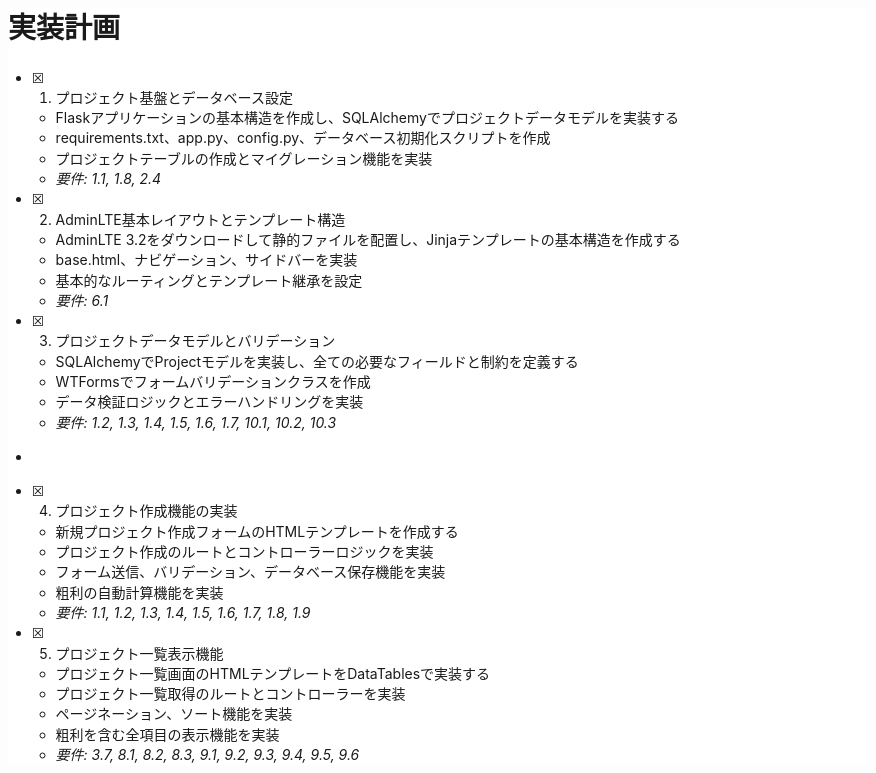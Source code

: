 # 実装計画

- [x] 1. プロジェクト基盤とデータベース設定






  - Flaskアプリケーションの基本構造を作成し、SQLAlchemyでプロジェクトデータモデルを実装する
  - requirements.txt、app.py、config.py、データベース初期化スクリプトを作成
  - プロジェクトテーブルの作成とマイグレーション機能を実装
  - _要件: 1.1, 1.8, 2.4_

- [x] 2. AdminLTE基本レイアウトとテンプレート構造









  - AdminLTE 3.2をダウンロードして静的ファイルを配置し、Jinjaテンプレートの基本構造を作成する
  - base.html、ナビゲーション、サイドバーを実装
  - 基本的なルーティングとテンプレート継承を設定
  - _要件: 6.1_

- [x] 3. プロジェクトデータモデルとバリデーション













  - SQLAlchemyでProjectモデルを実装し、全ての必要なフィールドと制約を定義する
  - WTFormsでフォームバリデーションクラスを作成
  - データ検証ロジックとエラーハンドリングを実装
  - _要件: 1.2, 1.3, 1.4, 1.5, 1.6, 1.7, 10.1, 10.2, 10.3_
-

- [x] 4. プロジェクト作成機能の実装




  - 新規プロジェクト作成フォームのHTMLテンプレートを作成する
  - プロジェクト作成のルートとコントローラーロジックを実装
  - フォーム送信、バリデーション、データベース保存機能を実装
  - 粗利の自動計算機能を実装
  - _要件: 1.1, 1.2, 1.3, 1.4, 1.5, 1.6, 1.7, 1.8, 1.9_

- [x] 5. プロジェクト一覧表示機能






  - プロジェクト一覧画面のHTMLテンプレートをDataTablesで実装する
  - プロジェクト一覧取得のルートとコントローラーを実装
  - ページネーション、ソート機能を実装
  - 粗利を含む全項目の表示機能を実装
  - _要件: 3.7, 8.1, 8.2, 8.3, 9.1, 9.2, 9.3, 9.4, 9.5, 9.6_
